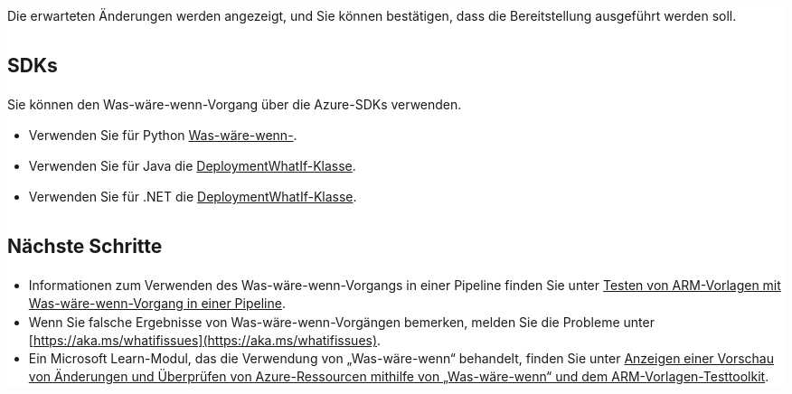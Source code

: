 Die erwarteten Änderungen werden angezeigt, und Sie können bestätigen, dass die Bereitstellung ausgeführt werden soll.

## <a name="sdks"></a>SDKs

Sie können den Was-wäre-wenn-Vorgang über die Azure-SDKs verwenden.

* Verwenden Sie für Python [Was-wäre-wenn-](/python/api/azure-mgmt-resource/azure.mgmt.resource.resources.v2019_10_01.operations.deploymentsoperations#what-if-resource-group-name--deployment-name--properties--location-none--custom-headers-none--raw-false--polling-true----operation-config-).

* Verwenden Sie für Java die [DeploymentWhatIf-Klasse](/java/api/com.microsoft.azure.management.resources.deploymentwhatif).

* Verwenden Sie für .NET die [DeploymentWhatIf-Klasse](/dotnet/api/microsoft.azure.management.resourcemanager.models.deploymentwhatif).

## <a name="next-steps"></a>Nächste Schritte

- Informationen zum Verwenden des Was-wäre-wenn-Vorgangs in einer Pipeline finden Sie unter [Testen von ARM-Vorlagen mit Was-wäre-wenn-Vorgang in einer Pipeline](https://4bes.nl/2021/03/06/test-arm-templates-with-what-if/).
- Wenn Sie falsche Ergebnisse von Was-wäre-wenn-Vorgängen bemerken, melden Sie die Probleme unter [https://aka.ms/whatifissues](https://aka.ms/whatifissues).
- Ein Microsoft Learn-Modul, das die Verwendung von „Was-wäre-wenn“ behandelt, finden Sie unter [Anzeigen einer Vorschau von Änderungen und Überprüfen von Azure-Ressourcen mithilfe von „Was-wäre-wenn“ und dem ARM-Vorlagen-Testtoolkit](/learn/modules/arm-template-test/).
